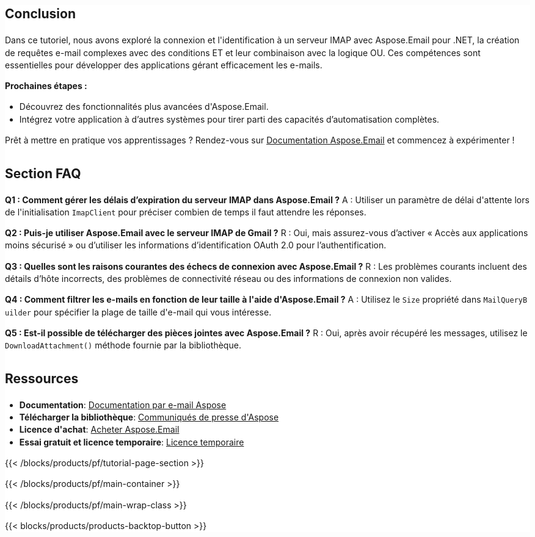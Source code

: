 ## Conclusion

Dans ce tutoriel, nous avons exploré la connexion et l'identification à un serveur IMAP avec Aspose.Email pour .NET, la création de requêtes e-mail complexes avec des conditions ET et leur combinaison avec la logique OU. Ces compétences sont essentielles pour développer des applications gérant efficacement les e-mails.

**Prochaines étapes :**
- Découvrez des fonctionnalités plus avancées d'Aspose.Email.
- Intégrez votre application à d’autres systèmes pour tirer parti des capacités d’automatisation complètes.

Prêt à mettre en pratique vos apprentissages ? Rendez-vous sur [Documentation Aspose.Email](https://reference.aspose.com/email/net/) et commencez à expérimenter !

## Section FAQ

**Q1 : Comment gérer les délais d’expiration du serveur IMAP dans Aspose.Email ?**
A : Utiliser un paramètre de délai d'attente lors de l'initialisation `ImapClient` pour préciser combien de temps il faut attendre les réponses.

**Q2 : Puis-je utiliser Aspose.Email avec le serveur IMAP de Gmail ?**
R : Oui, mais assurez-vous d’activer « Accès aux applications moins sécurisé » ou d’utiliser les informations d’identification OAuth 2.0 pour l’authentification.

**Q3 : Quelles sont les raisons courantes des échecs de connexion avec Aspose.Email ?**
R : Les problèmes courants incluent des détails d’hôte incorrects, des problèmes de connectivité réseau ou des informations de connexion non valides.

**Q4 : Comment filtrer les e-mails en fonction de leur taille à l'aide d'Aspose.Email ?**
A : Utilisez le `Size` propriété dans `MailQueryBuilder` pour spécifier la plage de taille d'e-mail qui vous intéresse.

**Q5 : Est-il possible de télécharger des pièces jointes avec Aspose.Email ?**
R : Oui, après avoir récupéré les messages, utilisez le `DownloadAttachment()` méthode fournie par la bibliothèque.

## Ressources
- **Documentation**: [Documentation par e-mail Aspose](https://reference.aspose.com/email/net/)
- **Télécharger la bibliothèque**: [Communiqués de presse d'Aspose](https://releases.aspose.com/email/net/)
- **Licence d'achat**: [Acheter Aspose.Email](https://purchase.aspose.com/buy)
- **Essai gratuit et licence temporaire**: [Licence temporaire](https://purchase.aspose.com/temporary-license/)

{{< /blocks/products/pf/tutorial-page-section >}}

{{< /blocks/products/pf/main-container >}}

{{< /blocks/products/pf/main-wrap-class >}}

{{< blocks/products/products-backtop-button >}}